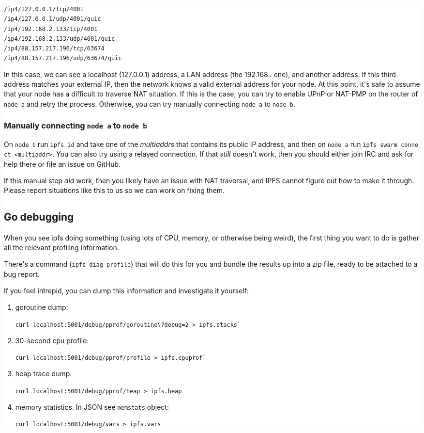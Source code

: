 ```shell
/ip4/127.0.0.1/tcp/4001
/ip4/127.0.0.1/udp/4001/quic
/ip4/192.168.2.133/tcp/4001
/ip4/192.168.2.133/udp/4001/quic
/ip4/88.157.217.196/tcp/63674
/ip4/88.157.217.196/udp/63674/quic
```

In this case, we can see a localhost (127.0.0.1) address, a LAN address (the 192.168._._ one), and another address. If this third address matches your external IP, then the network knows a valid external address for your node. At this point, it's safe to assume that your node has a difficult to traverse NAT situation. If this is the case, you can try to enable UPnP or NAT-PMP on the router of `node a` and retry the process. Otherwise, you can try manually connecting `node a` to `node b`.

### Manually connecting `node a` to `node b`

On `node b` run `ipfs id` and take one of the _multiaddrs_ that contains its public IP address, and then on `node a` run `ipfs swarm connect <multiaddr>`. You can also try using a relayed connection. If that _still_ doesn't work, then you should either join IRC and ask for help there or file an issue on GitHub.

If this manual step _did_ work, then you likely have an issue with NAT traversal, and IPFS cannot figure out how to make it through. Please report situations like this to us so we can work on fixing them.

## Go debugging

When you see ipfs doing something (using lots of CPU, memory, or otherwise being weird), the first thing you want to do is gather all the relevant profiling information.

There's a command (`ipfs diag profile`) that will do this for you and bundle the results up into a zip file, ready to be attached to a bug report.

If you feel intrepid, you can dump this information and investigate it yourself:

1. goroutine dump:

    ```shell
    curl localhost:5001/debug/pprof/goroutine\?debug=2 > ipfs.stacks`
    ```

1. 30-second cpu profile:

    ```shell
    curl localhost:5001/debug/pprof/profile > ipfs.cpuprof`
    ```

1. heap trace dump:

    ```shell
    curl localhost:5001/debug/pprof/heap > ipfs.heap
    ```

1. memory statistics. In JSON see `memstats` object:

    ```shell
    curl localhost:5001/debug/vars > ipfs.vars
    ```

